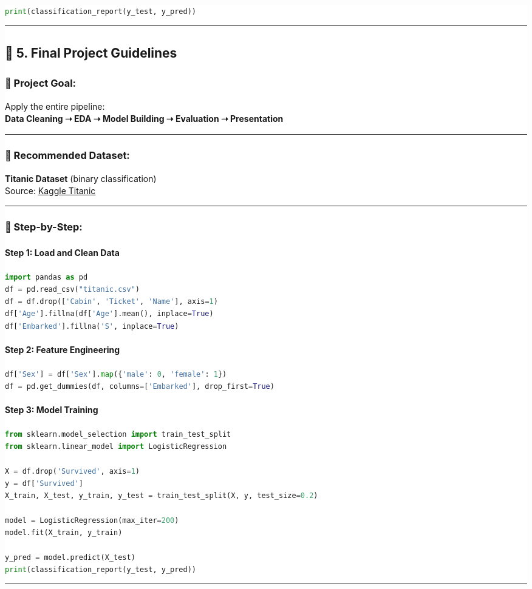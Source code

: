 ```python
print(classification_report(y_test, y_pred))
```

---

## 💼 5. Final Project Guidelines

### 🎯 Project Goal:
Apply the entire pipeline:  
**Data Cleaning ➝ EDA ➝ Model Building ➝ Evaluation ➝ Presentation**

---

### 🔹 Recommended Dataset:
**Titanic Dataset** (binary classification)  
Source: [Kaggle Titanic](https://www.kaggle.com/c/titanic)

---

### 🔧 Step-by-Step:
#### Step 1: Load and Clean Data
```python
import pandas as pd
df = pd.read_csv("titanic.csv")
df = df.drop(['Cabin', 'Ticket', 'Name'], axis=1)
df['Age'].fillna(df['Age'].mean(), inplace=True)
df['Embarked'].fillna('S', inplace=True)
```

#### Step 2: Feature Engineering
```python
df['Sex'] = df['Sex'].map({'male': 0, 'female': 1})
df = pd.get_dummies(df, columns=['Embarked'], drop_first=True)
```

#### Step 3: Model Training
```python
from sklearn.model_selection import train_test_split
from sklearn.linear_model import LogisticRegression

X = df.drop('Survived', axis=1)
y = df['Survived']
X_train, X_test, y_train, y_test = train_test_split(X, y, test_size=0.2)

model = LogisticRegression(max_iter=200)
model.fit(X_train, y_train)

y_pred = model.predict(X_test)
print(classification_report(y_test, y_pred))
```

---